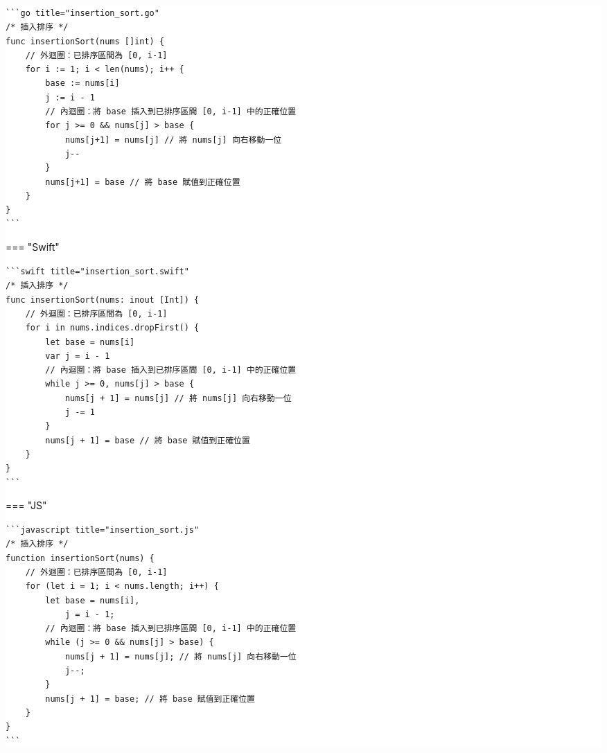    ```go title="insertion_sort.go"
    /* 插入排序 */
    func insertionSort(nums []int) {
        // 外迴圈：已排序區間為 [0, i-1]
        for i := 1; i < len(nums); i++ {
            base := nums[i]
            j := i - 1
            // 內迴圈：將 base 插入到已排序區間 [0, i-1] 中的正確位置
            for j >= 0 && nums[j] > base {
                nums[j+1] = nums[j] // 將 nums[j] 向右移動一位
                j--
            }
            nums[j+1] = base // 將 base 賦值到正確位置
        }
    }
    ```

=== "Swift"

    ```swift title="insertion_sort.swift"
    /* 插入排序 */
    func insertionSort(nums: inout [Int]) {
        // 外迴圈：已排序區間為 [0, i-1]
        for i in nums.indices.dropFirst() {
            let base = nums[i]
            var j = i - 1
            // 內迴圈：將 base 插入到已排序區間 [0, i-1] 中的正確位置
            while j >= 0, nums[j] > base {
                nums[j + 1] = nums[j] // 將 nums[j] 向右移動一位
                j -= 1
            }
            nums[j + 1] = base // 將 base 賦值到正確位置
        }
    }
    ```

=== "JS"

    ```javascript title="insertion_sort.js"
    /* 插入排序 */
    function insertionSort(nums) {
        // 外迴圈：已排序區間為 [0, i-1]
        for (let i = 1; i < nums.length; i++) {
            let base = nums[i],
                j = i - 1;
            // 內迴圈：將 base 插入到已排序區間 [0, i-1] 中的正確位置
            while (j >= 0 && nums[j] > base) {
                nums[j + 1] = nums[j]; // 將 nums[j] 向右移動一位
                j--;
            }
            nums[j + 1] = base; // 將 base 賦值到正確位置
        }
    }
    ```
